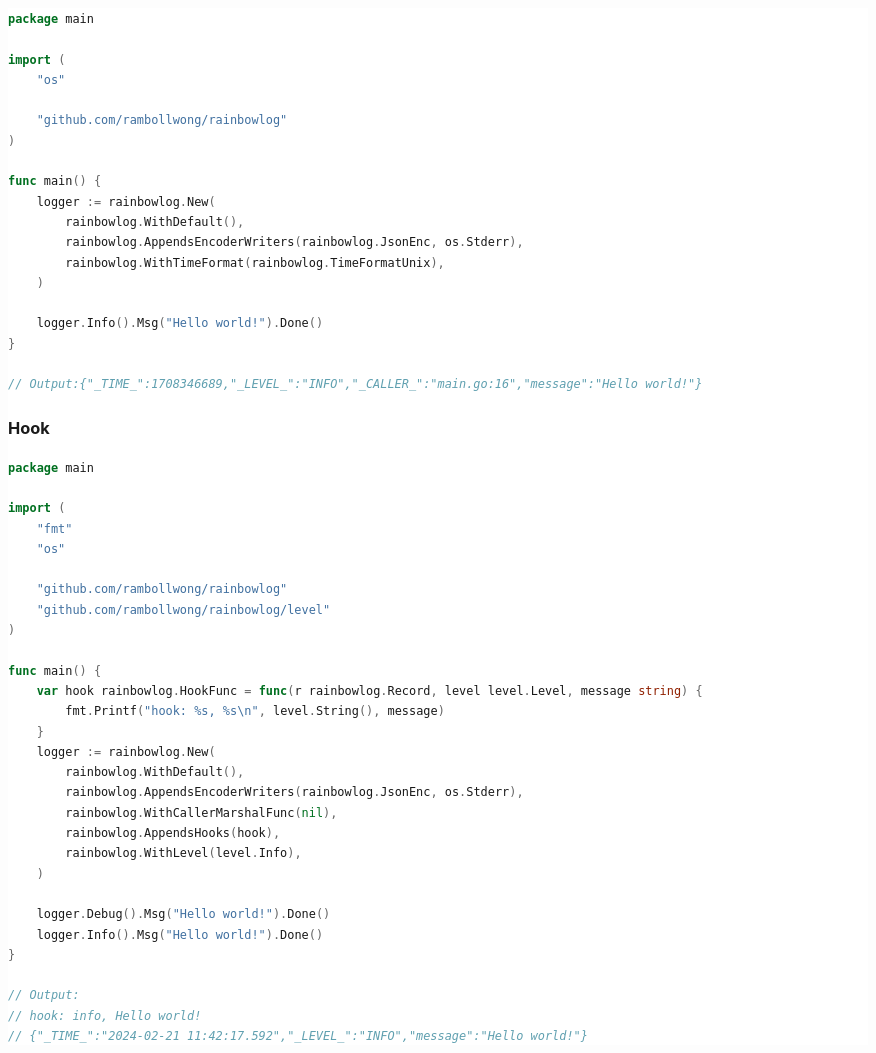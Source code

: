 ```go
package main

import (
	"os"

	"github.com/rambollwong/rainbowlog"
)

func main() {
	logger := rainbowlog.New(
		rainbowlog.WithDefault(),
		rainbowlog.AppendsEncoderWriters(rainbowlog.JsonEnc, os.Stderr),
		rainbowlog.WithTimeFormat(rainbowlog.TimeFormatUnix),
	)

	logger.Info().Msg("Hello world!").Done()
}

// Output:{"_TIME_":1708346689,"_LEVEL_":"INFO","_CALLER_":"main.go:16","message":"Hello world!"}
```

### Hook

```go
package main

import (
	"fmt"
	"os"

	"github.com/rambollwong/rainbowlog"
	"github.com/rambollwong/rainbowlog/level"
)

func main() {
	var hook rainbowlog.HookFunc = func(r rainbowlog.Record, level level.Level, message string) {
		fmt.Printf("hook: %s, %s\n", level.String(), message)
	}
	logger := rainbowlog.New(
		rainbowlog.WithDefault(),
		rainbowlog.AppendsEncoderWriters(rainbowlog.JsonEnc, os.Stderr),
		rainbowlog.WithCallerMarshalFunc(nil),
		rainbowlog.AppendsHooks(hook),
		rainbowlog.WithLevel(level.Info),
	)

	logger.Debug().Msg("Hello world!").Done()
	logger.Info().Msg("Hello world!").Done()
}

// Output: 
// hook: info, Hello world!
// {"_TIME_":"2024-02-21 11:42:17.592","_LEVEL_":"INFO","message":"Hello world!"}
```
